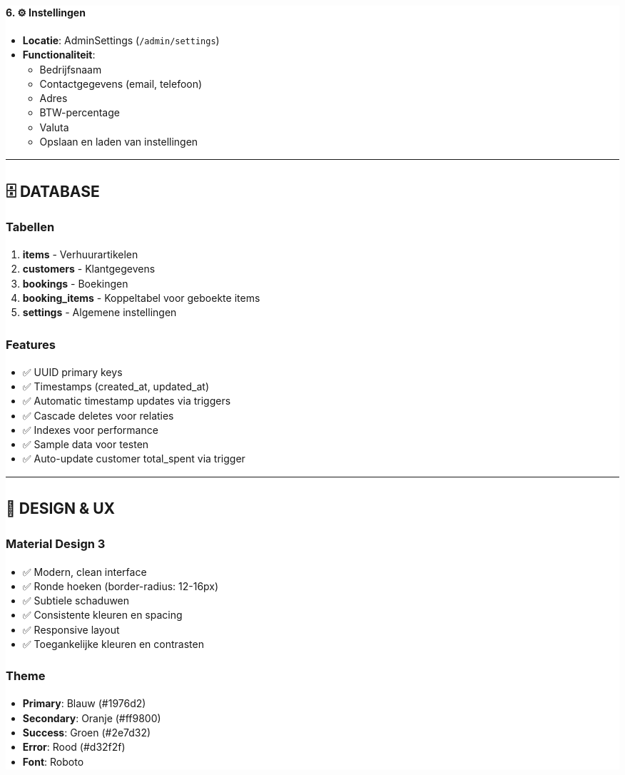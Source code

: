 #### 6. ⚙️ Instellingen
- **Locatie**: AdminSettings (`/admin/settings`)
- **Functionaliteit**:
  - Bedrijfsnaam
  - Contactgegevens (email, telefoon)
  - Adres
  - BTW-percentage
  - Valuta
  - Opslaan en laden van instellingen

---

## 🗄️ DATABASE

### Tabellen
1. **items** - Verhuurartikelen
2. **customers** - Klantgegevens
3. **bookings** - Boekingen
4. **booking_items** - Koppeltabel voor geboekte items
5. **settings** - Algemene instellingen

### Features
- ✅ UUID primary keys
- ✅ Timestamps (created_at, updated_at)
- ✅ Automatic timestamp updates via triggers
- ✅ Cascade deletes voor relaties
- ✅ Indexes voor performance
- ✅ Sample data voor testen
- ✅ Auto-update customer total_spent via trigger

---

## 🎨 DESIGN & UX

### Material Design 3
- ✅ Modern, clean interface
- ✅ Ronde hoeken (border-radius: 12-16px)
- ✅ Subtiele schaduwen
- ✅ Consistente kleuren en spacing
- ✅ Responsive layout
- ✅ Toegankelijke kleuren en contrasten

### Theme
- **Primary**: Blauw (#1976d2)
- **Secondary**: Oranje (#ff9800)
- **Success**: Groen (#2e7d32)
- **Error**: Rood (#d32f2f)
- **Font**: Roboto

